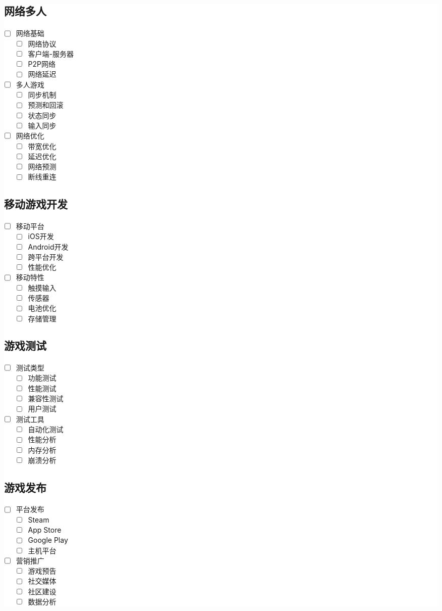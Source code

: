 ## 网络多人
- [ ] 网络基础
  - [ ] 网络协议
  - [ ] 客户端-服务器
  - [ ] P2P网络
  - [ ] 网络延迟
- [ ] 多人游戏
  - [ ] 同步机制
  - [ ] 预测和回滚
  - [ ] 状态同步
  - [ ] 输入同步
- [ ] 网络优化
  - [ ] 带宽优化
  - [ ] 延迟优化
  - [ ] 网络预测
  - [ ] 断线重连

## 移动游戏开发
- [ ] 移动平台
  - [ ] iOS开发
  - [ ] Android开发
  - [ ] 跨平台开发
  - [ ] 性能优化
- [ ] 移动特性
  - [ ] 触摸输入
  - [ ] 传感器
  - [ ] 电池优化
  - [ ] 存储管理

## 游戏测试
- [ ] 测试类型
  - [ ] 功能测试
  - [ ] 性能测试
  - [ ] 兼容性测试
  - [ ] 用户测试
- [ ] 测试工具
  - [ ] 自动化测试
  - [ ] 性能分析
  - [ ] 内存分析
  - [ ] 崩溃分析

## 游戏发布
- [ ] 平台发布
  - [ ] Steam
  - [ ] App Store
  - [ ] Google Play
  - [ ] 主机平台
- [ ] 营销推广
  - [ ] 游戏预告
  - [ ] 社交媒体
  - [ ] 社区建设
  - [ ] 数据分析
